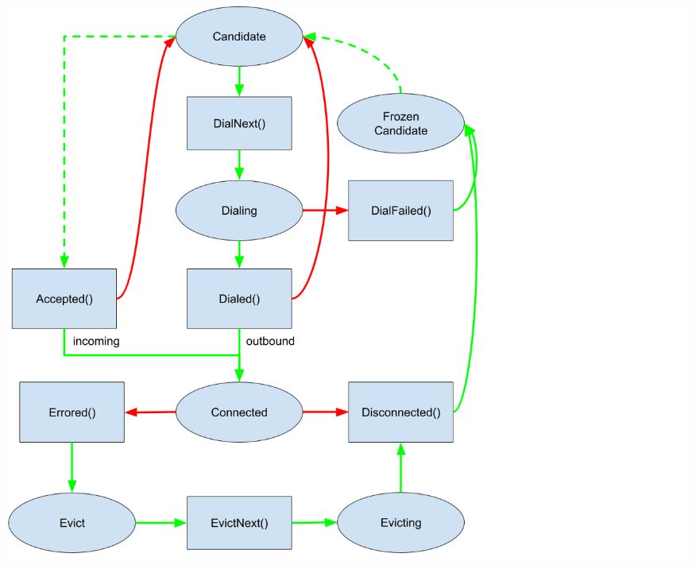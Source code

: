 <img src="pics/p2p-v0.35-peermanager.png" alt="peer life cycle" title="" width="600px" name="" align="center"/>
